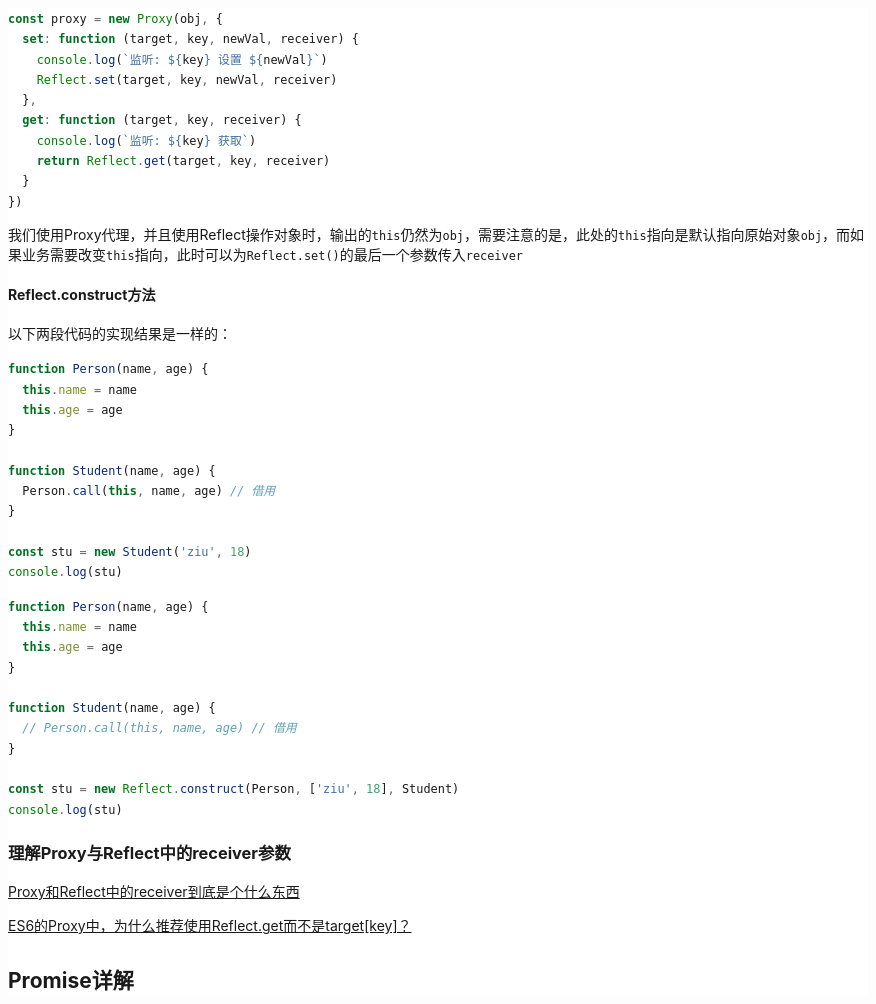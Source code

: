 ```js
const proxy = new Proxy(obj, {
  set: function (target, key, newVal, receiver) {
    console.log(`监听: ${key} 设置 ${newVal}`)
    Reflect.set(target, key, newVal, receiver)
  },
  get: function (target, key, receiver) {
    console.log(`监听: ${key} 获取`)
    return Reflect.get(target, key, receiver)
  }
})
```

我们使用Proxy代理，并且使用Reflect操作对象时，输出的`this`仍然为`obj`，需要注意的是，此处的`this`指向是默认指向原始对象`obj`，而如果业务需要改变`this`指向，此时可以为`Reflect.set()`的最后一个参数传入`receiver`

#### Reflect.construct方法

以下两段代码的实现结果是一样的：

```js
function Person(name, age) {
  this.name = name
  this.age = age
}

function Student(name, age) {
  Person.call(this, name, age) // 借用
}

const stu = new Student('ziu', 18)
console.log(stu)
```

```js
function Person(name, age) {
  this.name = name
  this.age = age
}

function Student(name, age) {
  // Person.call(this, name, age) // 借用
}

const stu = new Reflect.construct(Person, ['ziu', 18], Student)
console.log(stu)
```

### 理解Proxy与Reflect中的receiver参数

[Proxy和Reflect中的receiver到底是个什么东西](https://juejin.cn/post/7085742282476879902)

[ES6的Proxy中，为什么推荐使用Reflect.get而不是target[key]？](https://juejin.cn/post/7050489628062646286)

## Promise详解
